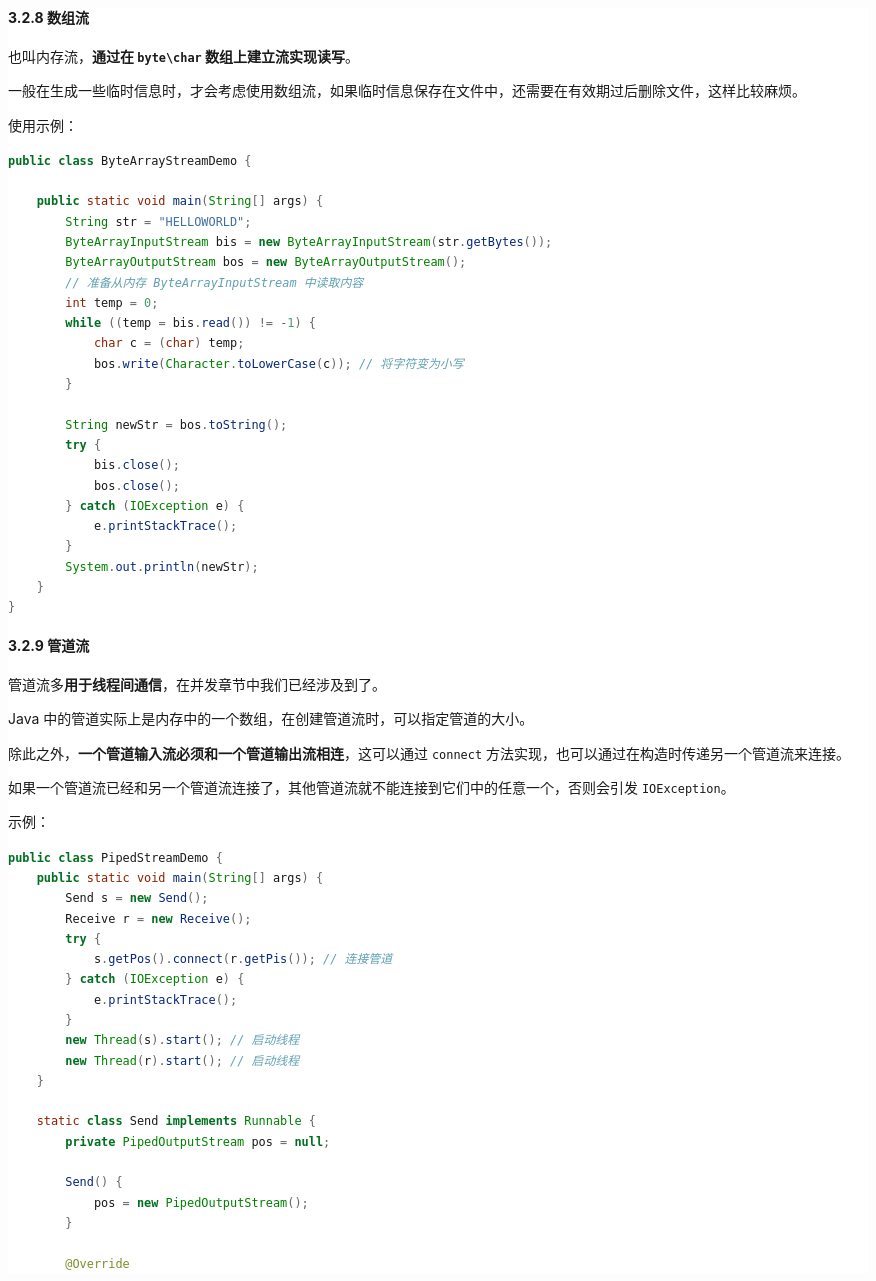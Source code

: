 #### 3.2.8 数组流

也叫内存流，**通过在 `byte\char` 数组上建立流实现读写**。

一般在生成一些临时信息时，才会考虑使用数组流，如果临时信息保存在文件中，还需要在有效期过后删除文件，这样比较麻烦。

使用示例：

```java
public class ByteArrayStreamDemo {

    public static void main(String[] args) {
        String str = "HELLOWORLD"; 
        ByteArrayInputStream bis = new ByteArrayInputStream(str.getBytes());
        ByteArrayOutputStream bos = new ByteArrayOutputStream();
        // 准备从内存 ByteArrayInputStream 中读取内容
        int temp = 0;
        while ((temp = bis.read()) != -1) {
            char c = (char) temp; 
            bos.write(Character.toLowerCase(c)); // 将字符变为小写
        }
        
        String newStr = bos.toString(); 
        try {
            bis.close();
            bos.close();
        } catch (IOException e) {
            e.printStackTrace();
        }
        System.out.println(newStr);
    }
}
```

#### 3.2.9 管道流

管道流多**用于线程间通信**，在并发章节中我们已经涉及到了。

Java 中的管道实际上是内存中的一个数组，在创建管道流时，可以指定管道的大小。

除此之外，**一个管道输入流必须和一个管道输出流相连**，这可以通过 `connect` 方法实现，也可以通过在构造时传递另一个管道流来连接。

如果一个管道流已经和另一个管道流连接了，其他管道流就不能连接到它们中的任意一个，否则会引发 `IOException`。

示例：

```java
public class PipedStreamDemo {
    public static void main(String[] args) {
        Send s = new Send();
        Receive r = new Receive();
        try {
            s.getPos().connect(r.getPis()); // 连接管道
        } catch (IOException e) {
            e.printStackTrace();
        }
        new Thread(s).start(); // 启动线程
        new Thread(r).start(); // 启动线程
    }

    static class Send implements Runnable {
        private PipedOutputStream pos = null;

        Send() {
            pos = new PipedOutputStream();
        }

        @Override
```